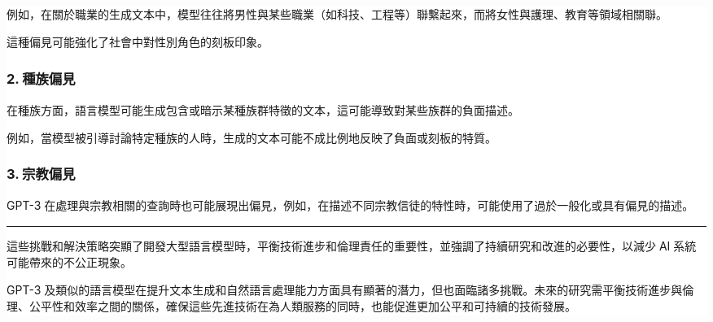 例如，在關於職業的生成文本中，模型往往將男性與某些職業（如科技、工程等）聯繫起來，而將女性與護理、教育等領域相關聯。

這種偏見可能強化了社會中對性別角色的刻板印象。

### 2. 種族偏見

在種族方面，語言模型可能生成包含或暗示某種族群特徵的文本，這可能導致對某些族群的負面描述。

例如，當模型被引導討論特定種族的人時，生成的文本可能不成比例地反映了負面或刻板的特質。

### 3. 宗教偏見

GPT-3 在處理與宗教相關的查詢時也可能展現出偏見，例如，在描述不同宗教信徒的特性時，可能使用了過於一般化或具有偏見的描述。

---

這些挑戰和解決策略突顯了開發大型語言模型時，平衡技術進步和倫理責任的重要性，並強調了持續研究和改進的必要性，以減少 AI 系統可能帶來的不公正現象。

GPT-3 及類似的語言模型在提升文本生成和自然語言處理能力方面具有顯著的潛力，但也面臨諸多挑戰。未來的研究需平衡技術進步與倫理、公平性和效率之間的關係，確保這些先進技術在為人類服務的同時，也能促進更加公平和可持續的技術發展。
